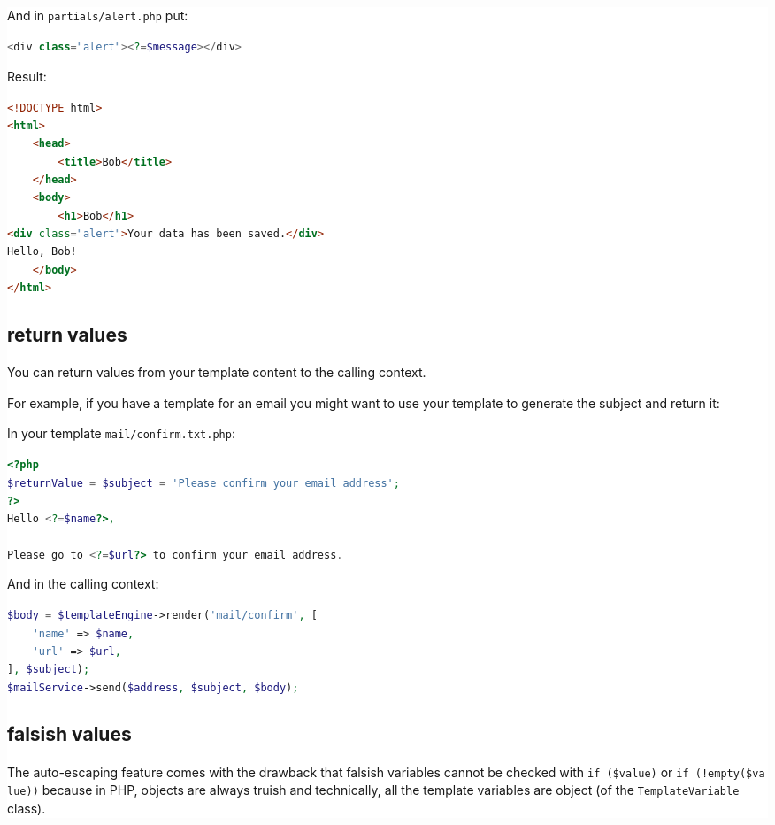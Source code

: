 And in `partials/alert.php` put:

```php
<div class="alert"><?=$message></div>
```

Result:

```html
<!DOCTYPE html>
<html>
    <head>
        <title>Bob</title>
    </head>
    <body>
        <h1>Bob</h1>
<div class="alert">Your data has been saved.</div>
Hello, Bob!
    </body>
</html>
```

## return values

You can return values from your template content to the calling context.

For example, if you have a template for an email you might want to use your template to generate the subject and return it:

In your template `mail/confirm.txt.php`:

```php
<?php
$returnValue = $subject = 'Please confirm your email address';
?>
Hello <?=$name?>,

Please go to <?=$url?> to confirm your email address.
```

And in the calling context:

```php
$body = $templateEngine->render('mail/confirm', [
    'name' => $name,
    'url' => $url,
], $subject);
$mailService->send($address, $subject, $body);
```

## falsish values

The auto-escaping feature comes with the drawback that falsish variables cannot be checked with `if ($value)` or `if (!empty($value))` because in PHP, objects are always truish and technically, all the template variables are object (of the `TemplateVariable` class).
